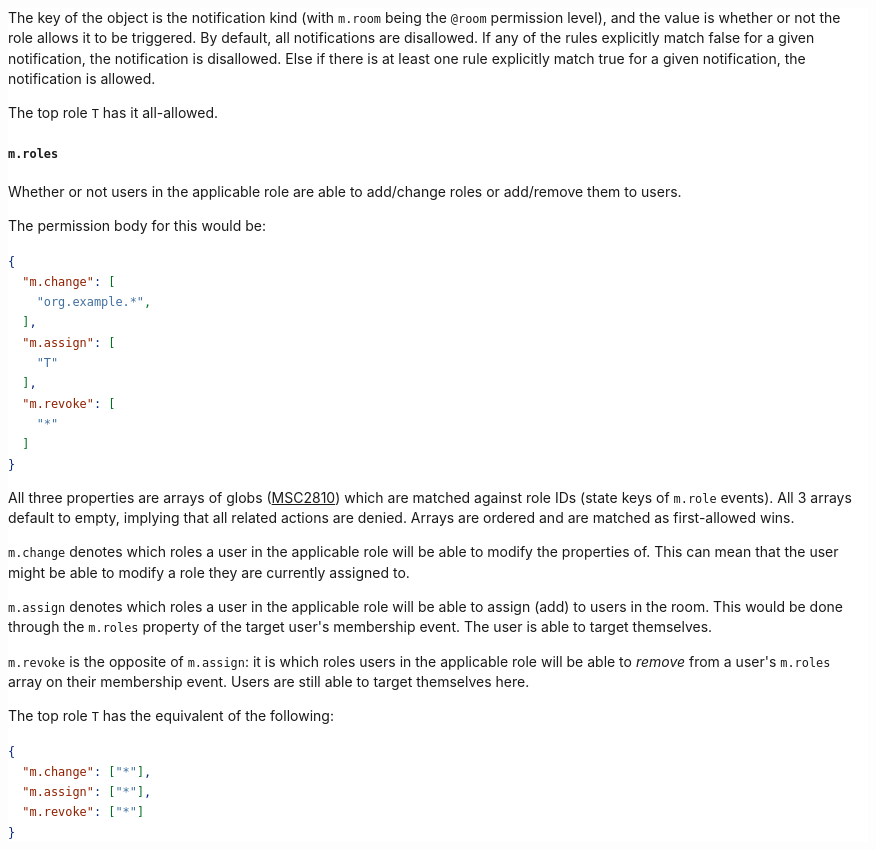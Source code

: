 The key of the object is the notification kind (with `m.room` being the `@room` permission level), and the
value is whether or not the role allows it to be triggered. By default, all notifications are disallowed.
If any of the rules explicitly match false for a given notification, the notification is disallowed. Else if
there is at least one rule explicitly match true for a given notification, the notification is allowed.

The top role `T` has it all-allowed.

#### `m.roles`

Whether or not users in the applicable role are able to add/change roles or add/remove them to users.

The permission body for this would be:

```json
{
  "m.change": [
    "org.example.*",
  ],
  "m.assign": [
    "T"
  ],
  "m.revoke": [
    "*"
  ]
}
```

All three properties are arrays of globs ([MSC2810](https://github.com/matrix-org/matrix-doc/pull/2810))
which are matched against role IDs (state keys of `m.role` events). All 3 arrays default to empty, implying
that all related actions are denied. Arrays are ordered and are matched as first-allowed wins.

`m.change` denotes which roles a user in the applicable role will be able to modify the properties of.
This can mean that the user might be able to modify a role they are currently assigned to.

`m.assign` denotes which roles a user in the applicable role will be able to assign (add) to users in
the room. This would be done through the `m.roles` property of the target user's membership event. The user
is able to target themselves.

`m.revoke` is the opposite of `m.assign`: it is which roles users in the applicable role will be able
to *remove* from a user's `m.roles` array on their membership event. Users are still able to target themselves
here.

The top role `T` has the equivalent of the following:
```json
{
  "m.change": ["*"],
  "m.assign": ["*"],
  "m.revoke": ["*"]
}
```

